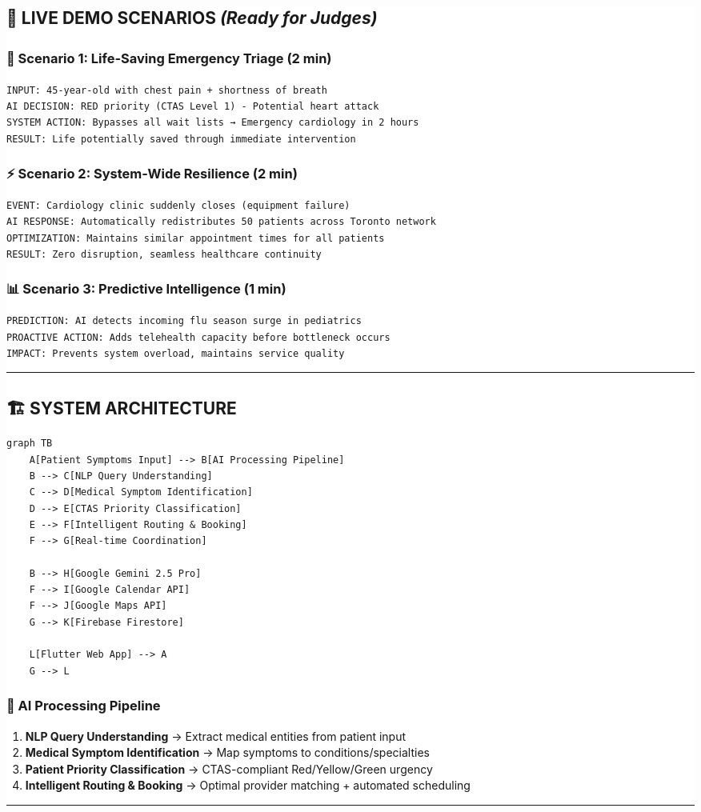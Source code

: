 
## 🎪 **LIVE DEMO SCENARIOS** *(Ready for Judges)*

### **🔴 Scenario 1: Life-Saving Emergency Triage (2 min)**
```
INPUT: 45-year-old with chest pain + shortness of breath
AI DECISION: RED priority (CTAS Level 1) - Potential heart attack
SYSTEM ACTION: Bypasses all wait lists → Emergency cardiology in 2 hours
RESULT: Life potentially saved through immediate intervention
```

### **⚡ Scenario 2: System-Wide Resilience (2 min)**
```
EVENT: Cardiology clinic suddenly closes (equipment failure)
AI RESPONSE: Automatically redistributes 50 patients across Toronto network
OPTIMIZATION: Maintains similar appointment times for all patients
RESULT: Zero disruption, seamless healthcare continuity
```

### **📊 Scenario 3: Predictive Intelligence (1 min)**
```
PREDICTION: AI detects incoming flu season surge in pediatrics
PROACTIVE ACTION: Adds telehealth capacity before bottleneck occurs
IMPACT: Prevents system overload, maintains service quality
```

---

## 🏗️ **SYSTEM ARCHITECTURE**

```mermaid
graph TB
    A[Patient Symptoms Input] --> B[AI Processing Pipeline]
    B --> C[NLP Query Understanding]
    C --> D[Medical Symptom Identification]
    D --> E[CTAS Priority Classification]
    E --> F[Intelligent Routing & Booking]
    F --> G[Real-time Coordination]
    
    B --> H[Google Gemini 2.5 Pro]
    F --> I[Google Calendar API]
    F --> J[Google Maps API]
    G --> K[Firebase Firestore]
    
    L[Flutter Web App] --> A
    G --> L
```

### **🧠 AI Processing Pipeline**
1. **NLP Query Understanding** → Extract medical entities from patient input
2. **Medical Symptom Identification** → Map symptoms to conditions/specialties  
3. **Patient Priority Classification** → CTAS-compliant Red/Yellow/Green urgency
4. **Intelligent Routing & Booking** → Optimal provider matching + automated scheduling

---